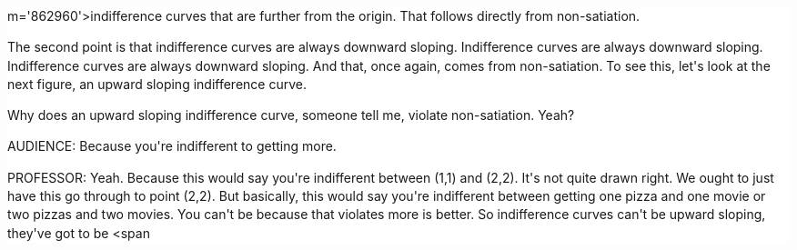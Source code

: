   m='862960'>indifference</span> <span m='863320'>curves that</span> <span
  m='863670'>are</span> <span m='863720'>further</span> <span
  m='864080'>from</span> <span m='864220'>the</span> <span
  m='864340'>origin.</span> <span m='866100'>That</span> <span
  m='866330'>follows</span> <span m='866630'>directly</span> <span
  m='868600'>from</span> <span m='868730'>non-satiation.</span> </p><p><span
  m='871610'>The</span> <span m='871890'>second</span> <span
  m='872180'>point</span> <span m='873990'>is</span> <span
  m='874250'>that</span> <span m='874950'>indifference</span> <span
  m='875630'>curves</span> <span m='879000'>are</span> <span
  m='879240'>always</span> <span m='879750'>downward</span> <span
  m='880310'>sloping.</span> <span m='885640'>Indifference</span> <span
  m='886110'>curves</span> <span m='886370'>are</span> <span
  m='886480'>always</span> <span m='886930'>downward</span> <span
  m='887400'>sloping.</span> <span m='891994'>Indifference</span> <span
  m='892410'>curves are</span> <span m='892600'>always</span> <span
  m='892840'>downward</span> <span m='893190'>sloping.</span> <span
  m='894050'>And</span> <span m='894250'>that,</span> <span
  m='894500'>once</span> <span m='894690'>again,</span> <span
  m='894950'>comes</span> <span m='895200'>from</span> <span
  m='895350'>non-satiation.</span> <span m='896160'>To</span> <span
  m='896200'>see</span> <span m='896440'>this,</span> <span
  m='896650'>let's</span> <span m='896840'>look</span> <span
  m='896960'>at</span> <span m='897010'>the</span> <span m='897180'>next</span>
  <span m='897360'>figure,</span> <span m='898470'>an</span> <span
  m='898550'>upward</span> <span m='898850'>sloping indifference</span> <span
  m='899600'>curve.</span> </p><p><span m='902020'>Why</span> <span
  m='902360'>does</span> <span m='902540'>an</span> <span
  m='902670'>upward</span> <span m='903060'>sloping</span> <span
  m='903490'>indifference</span> <span m='903850'>curve,</span> <span
  m='904040'>someone</span> <span m='904320'>tell</span> <span
  m='904530'>me,</span> <span m='904800'>violate</span> <span
  m='905170'>non-satiation.</span> <span m='907529'>Yeah?</span> </p><p><span
  m='908002'>AUDIENCE:</span> <span m='908475'>Because you're indifferent to
  getting more.</span> </p><p><span m='910367'>PROFESSOR: Yeah. Because</span>
  <span m='910840'>this</span> <span m='911160'>would</span> <span
  m='911320'>say</span> <span m='911450'>you're</span> <span
  m='911590'>indifferent</span> <span m='911850'>between</span> <span
  m='912220'>(1,1)</span> <span m='912480'>and</span> <span
  m='912720'>(2,2).</span> <span m='913480'>It's</span> <span
  m='913810'>not</span> <span m='913980'>quite</span> <span
  m='914260'>drawn</span> <span m='914510'>right.</span> <span
  m='914770'>We</span> <span m='914840'>ought to</span> <span
  m='915080'>just</span> <span m='915370'>have</span> <span
  m='915470'>this</span> <span m='915600'>go</span> <span
  m='915710'>through</span> <span m='915920'>to</span> <span m='916040'>point
  (2,2).</span> <span m='918010'>But</span> <span m='918190'>basically,</span>
  <span m='918580'>this</span> <span m='918830'>would</span> <span
  m='919000'>say</span> <span m='919630'>you're</span> <span
  m='919800'>indifferent</span> <span m='920350'>between</span> <span
  m='920710'>getting</span> <span m='921120'>one</span> <span
  m='921460'>pizza</span> <span m='921720'>and</span> <span
  m='921870'>one</span> <span m='922060'>movie</span> <span m='922350'>or</span>
  <span m='922430'>two</span> <span m='922610'>pizzas</span> <span
  m='922950'>and two</span> <span m='923220'>movies.</span> <span
  m='923870'>You</span> <span m='924020'>can't</span> <span m='924370'>be</span>
  <span m='924740'>because</span> <span m='924950'>that</span> <span
  m='925120'>violates</span> <span m='925580'>more</span> <span
  m='925770'>is</span> <span m='925870'>better.</span> <span
  m='926880'>So</span> <span m='927080'>indifference curves</span> <span
  m='927570'>can't</span> <span m='927840'>be</span> <span
  m='927980'>upward</span> <span m='928260'>sloping,</span> <span
  m='929420'>they've</span> <span m='929600'>got</span> <span
  m='929710'>to</span> <span m='929830'>be</span> <span